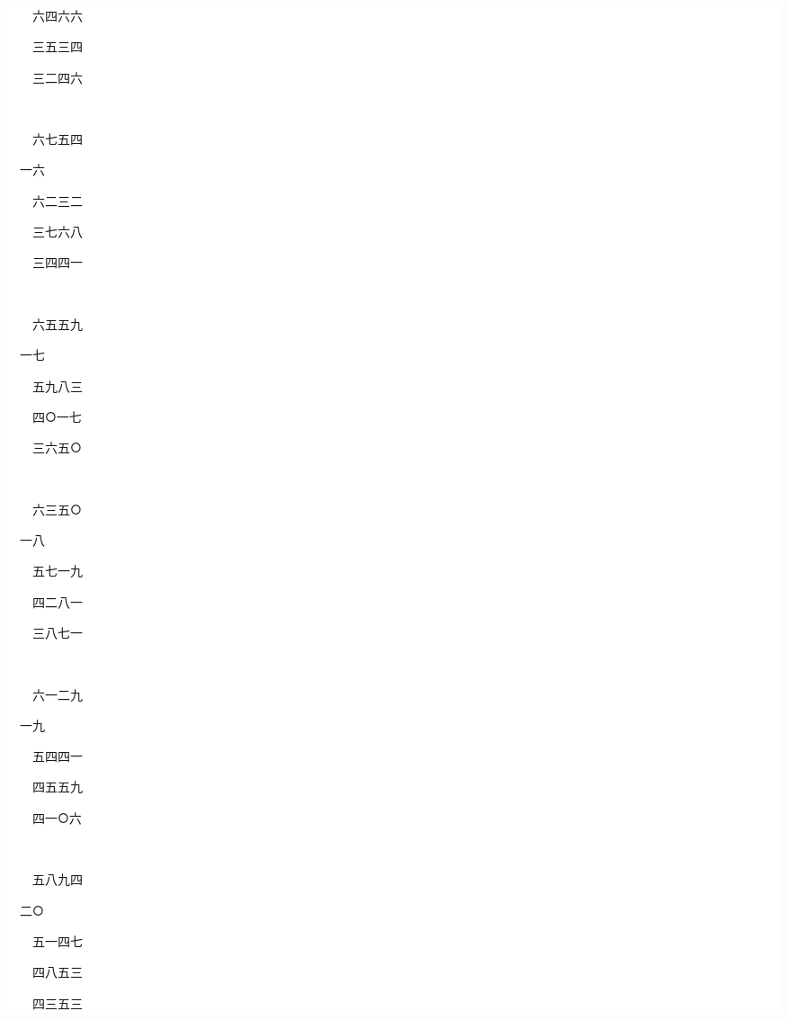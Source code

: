 　　六四六六

　　三五三四

　　三二四六

&nbsp;

　　六七五四

　一六

　　六二三二

　　三七六八

　　三四四一

&nbsp;

　　六五五九

　一七

　　五九八三

　　四○一七

　　三六五○

&nbsp;

　　六三五○

　一八

　　五七一九

　　四二八一

　　三八七一

&nbsp;

　　六一二九

　一九

　　五四四一

　　四五五九

　　四一○六

&nbsp;

　　五八九四

　二○

　　五一四七

　　四八五三

　　四三五三

